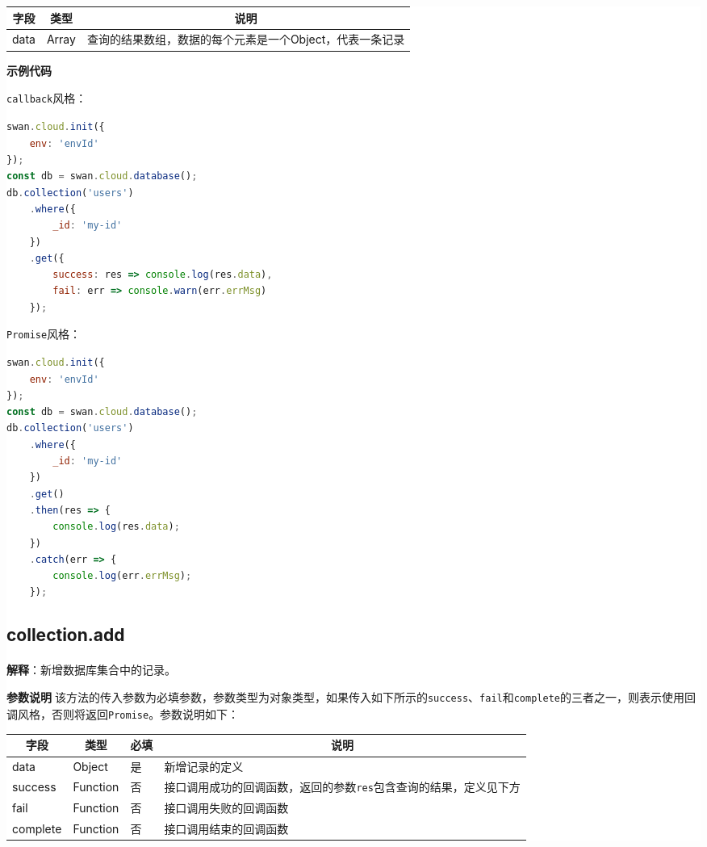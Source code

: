 |字段|类型|说明|
|---|---|---|
|data| Array|查询的结果数组，数据的每个元素是一个Object，代表一条记录|

**示例代码**

`callback`风格：
```js
swan.cloud.init({
    env: 'envId'
});
const db = swan.cloud.database();
db.collection('users')
    .where({
        _id: 'my-id'
    })
    .get({
        success: res => console.log(res.data),
        fail: err => console.warn(err.errMsg)
    });
```
`Promise`风格：

```js
swan.cloud.init({
    env: 'envId'
});
const db = swan.cloud.database();
db.collection('users')
    .where({
        _id: 'my-id'
    })
    .get()
    .then(res => {
        console.log(res.data);
    })
    .catch(err => {
        console.log(err.errMsg);
    });
```

## collection.add

**解释**：新增数据库集合中的记录。


**参数说明**
该方法的传入参数为必填参数，参数类型为对象类型，如果传入如下所示的`success`、`fail`和`complete`的三者之一，则表示使用回调风格，否则将返回`Promise`。参数说明如下：


|字段|类型|必填|说明|
|---|---|---|---|
|data|Object|是|新增记录的定义|
|success|Function|否|接口调用成功的回调函数，返回的参数`res`包含查询的结果，定义见下方|
|fail|Function|否|接口调用失败的回调函数|
|complete|Function|否|接口调用结束的回调函数|
